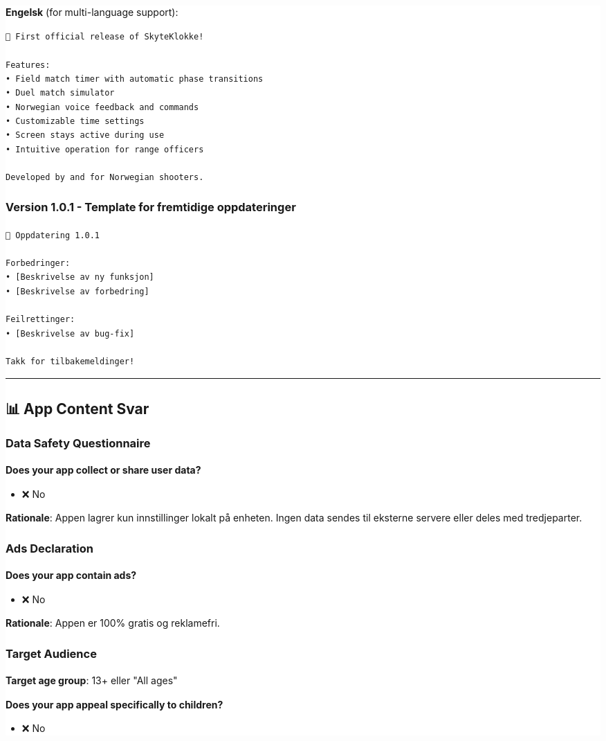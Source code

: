 **Engelsk** (for multi-language support):
```
🎉 First official release of SkyteKlokke!

Features:
• Field match timer with automatic phase transitions
• Duel match simulator
• Norwegian voice feedback and commands
• Customizable time settings
• Screen stays active during use
• Intuitive operation for range officers

Developed by and for Norwegian shooters.
```

### Version 1.0.1 - Template for fremtidige oppdateringer

```
🔧 Oppdatering 1.0.1

Forbedringer:
• [Beskrivelse av ny funksjon]
• [Beskrivelse av forbedring]

Feilrettinger:
• [Beskrivelse av bug-fix]

Takk for tilbakemeldinger!
```

---

## 📊 App Content Svar

### Data Safety Questionnaire

**Does your app collect or share user data?**
- ❌ No

**Rationale**: Appen lagrer kun innstillinger lokalt på enheten. Ingen data sendes til eksterne servere eller deles med tredjeparter.

### Ads Declaration

**Does your app contain ads?**
- ❌ No

**Rationale**: Appen er 100% gratis og reklamefri.

### Target Audience

**Target age group**: 13+ eller "All ages"

**Does your app appeal specifically to children?**
- ❌ No
